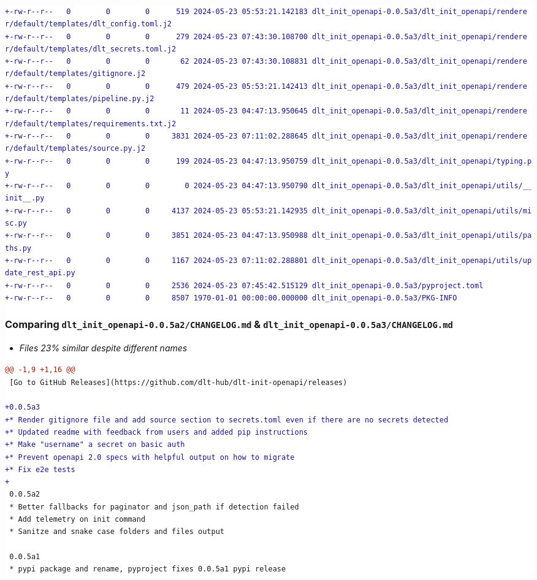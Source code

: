 ```diff
+-rw-r--r--   0        0        0      519 2024-05-23 05:53:21.142183 dlt_init_openapi-0.0.5a3/dlt_init_openapi/renderer/default/templates/dlt_config.toml.j2
+-rw-r--r--   0        0        0      279 2024-05-23 07:43:30.108700 dlt_init_openapi-0.0.5a3/dlt_init_openapi/renderer/default/templates/dlt_secrets.toml.j2
+-rw-r--r--   0        0        0       62 2024-05-23 07:43:30.108831 dlt_init_openapi-0.0.5a3/dlt_init_openapi/renderer/default/templates/gitignore.j2
+-rw-r--r--   0        0        0      479 2024-05-23 05:53:21.142413 dlt_init_openapi-0.0.5a3/dlt_init_openapi/renderer/default/templates/pipeline.py.j2
+-rw-r--r--   0        0        0       11 2024-05-23 04:47:13.950645 dlt_init_openapi-0.0.5a3/dlt_init_openapi/renderer/default/templates/requirements.txt.j2
+-rw-r--r--   0        0        0     3831 2024-05-23 07:11:02.288645 dlt_init_openapi-0.0.5a3/dlt_init_openapi/renderer/default/templates/source.py.j2
+-rw-r--r--   0        0        0      199 2024-05-23 04:47:13.950759 dlt_init_openapi-0.0.5a3/dlt_init_openapi/typing.py
+-rw-r--r--   0        0        0        0 2024-05-23 04:47:13.950790 dlt_init_openapi-0.0.5a3/dlt_init_openapi/utils/__init__.py
+-rw-r--r--   0        0        0     4137 2024-05-23 05:53:21.142935 dlt_init_openapi-0.0.5a3/dlt_init_openapi/utils/misc.py
+-rw-r--r--   0        0        0     3851 2024-05-23 04:47:13.950988 dlt_init_openapi-0.0.5a3/dlt_init_openapi/utils/paths.py
+-rw-r--r--   0        0        0     1167 2024-05-23 07:11:02.288801 dlt_init_openapi-0.0.5a3/dlt_init_openapi/utils/update_rest_api.py
+-rw-r--r--   0        0        0     2536 2024-05-23 07:45:42.515129 dlt_init_openapi-0.0.5a3/pyproject.toml
+-rw-r--r--   0        0        0     8507 1970-01-01 00:00:00.000000 dlt_init_openapi-0.0.5a3/PKG-INFO
```

### Comparing `dlt_init_openapi-0.0.5a2/CHANGELOG.md` & `dlt_init_openapi-0.0.5a3/CHANGELOG.md`

 * *Files 23% similar despite different names*

```diff
@@ -1,9 +1,16 @@
 [Go to GitHub Releases](https://github.com/dlt-hub/dlt-init-openapi/releases)
 
+0.0.5a3
+* Render gitignore file and add source section to secrets.toml even if there are no secrets detected
+* Updated readme with feedback from users and added pip instructions
+* Make "username" a secret on basic auth
+* Prevent openapi 2.0 specs with helpful output on how to migrate
+* Fix e2e tests
+
 0.0.5a2
 * Better fallbacks for paginator and json_path if detection failed
 * Add telemetry on init command
 * Sanitze and snake case folders and files output
 
 0.0.5a1
 * pypi package and rename, pyproject fixes 0.0.5a1 pypi release
```
